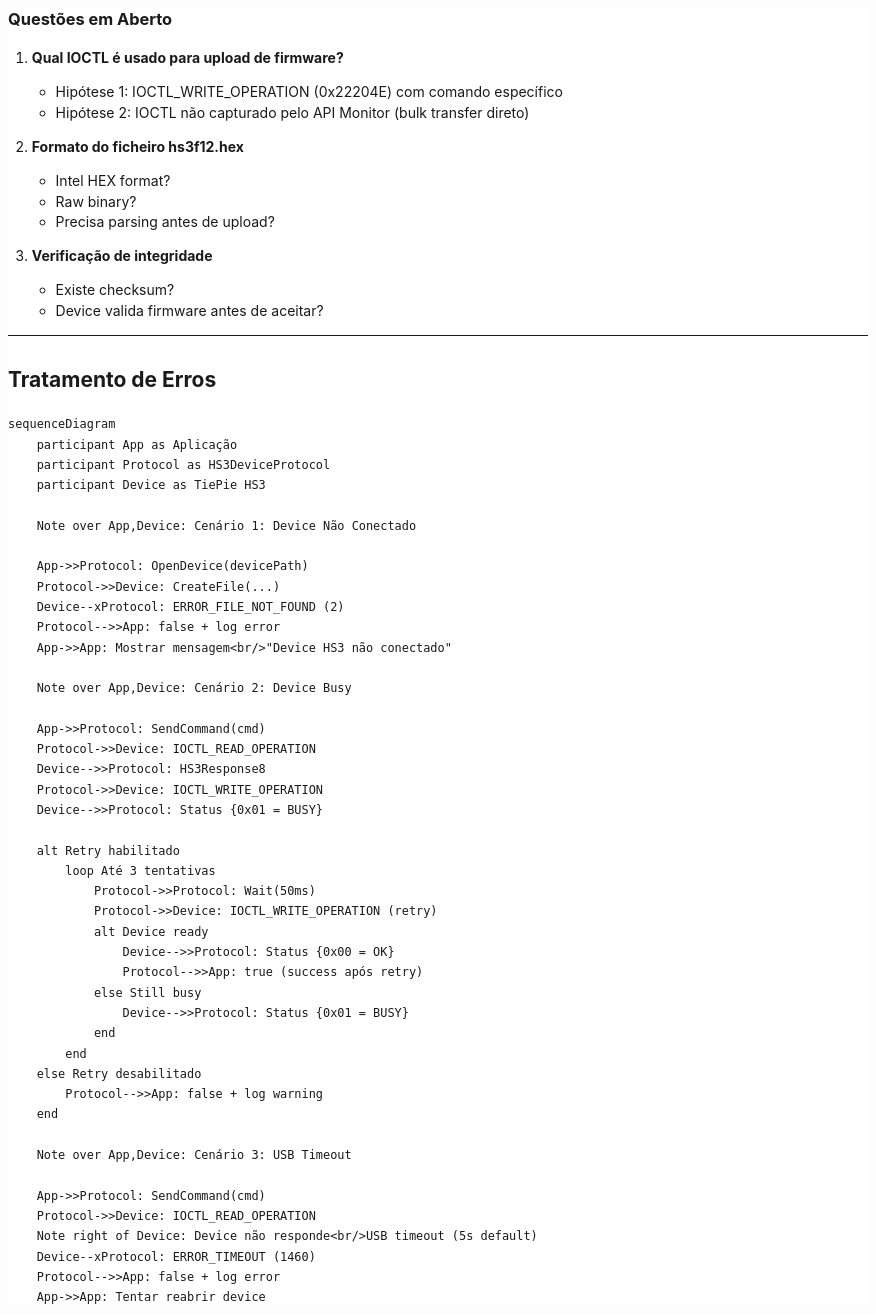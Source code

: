 ### Questões em Aberto

1. **Qual IOCTL é usado para upload de firmware?**
   - Hipótese 1: IOCTL_WRITE_OPERATION (0x22204E) com comando específico
   - Hipótese 2: IOCTL não capturado pelo API Monitor (bulk transfer direto)

2. **Formato do ficheiro hs3f12.hex**
   - Intel HEX format?
   - Raw binary?
   - Precisa parsing antes de upload?

3. **Verificação de integridade**
   - Existe checksum?
   - Device valida firmware antes de aceitar?

---

## Tratamento de Erros

```mermaid
sequenceDiagram
    participant App as Aplicação
    participant Protocol as HS3DeviceProtocol
    participant Device as TiePie HS3

    Note over App,Device: Cenário 1: Device Não Conectado
    
    App->>Protocol: OpenDevice(devicePath)
    Protocol->>Device: CreateFile(...)
    Device--xProtocol: ERROR_FILE_NOT_FOUND (2)
    Protocol-->>App: false + log error
    App->>App: Mostrar mensagem<br/>"Device HS3 não conectado"

    Note over App,Device: Cenário 2: Device Busy

    App->>Protocol: SendCommand(cmd)
    Protocol->>Device: IOCTL_READ_OPERATION
    Device-->>Protocol: HS3Response8
    Protocol->>Device: IOCTL_WRITE_OPERATION
    Device-->>Protocol: Status {0x01 = BUSY}
    
    alt Retry habilitado
        loop Até 3 tentativas
            Protocol->>Protocol: Wait(50ms)
            Protocol->>Device: IOCTL_WRITE_OPERATION (retry)
            alt Device ready
                Device-->>Protocol: Status {0x00 = OK}
                Protocol-->>App: true (success após retry)
            else Still busy
                Device-->>Protocol: Status {0x01 = BUSY}
            end
        end
    else Retry desabilitado
        Protocol-->>App: false + log warning
    end

    Note over App,Device: Cenário 3: USB Timeout

    App->>Protocol: SendCommand(cmd)
    Protocol->>Device: IOCTL_READ_OPERATION
    Note right of Device: Device não responde<br/>USB timeout (5s default)
    Device--xProtocol: ERROR_TIMEOUT (1460)
    Protocol-->>App: false + log error
    App->>App: Tentar reabrir device
```